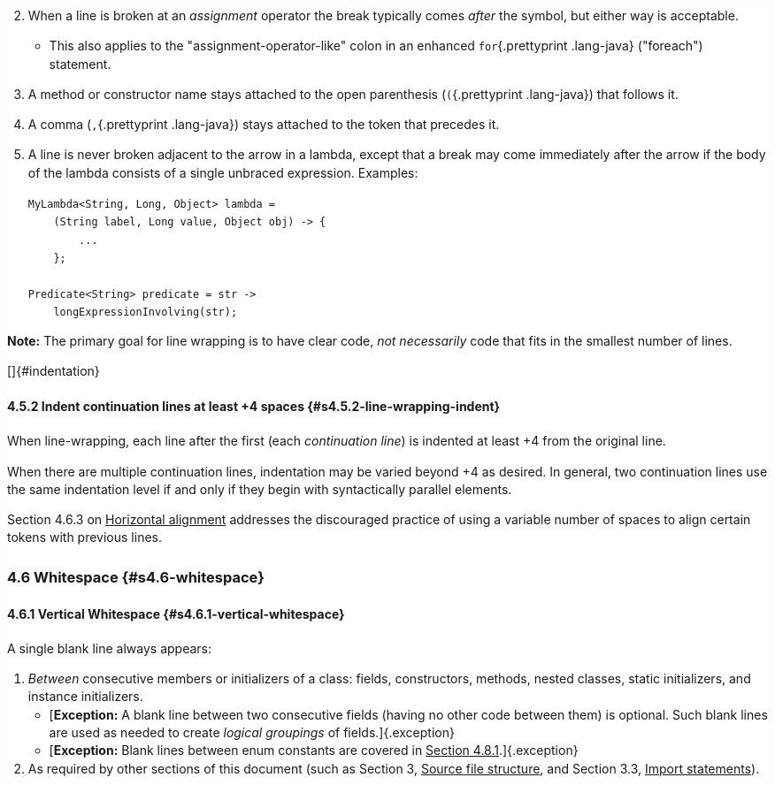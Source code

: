 2.  When a line is broken at an *assignment* operator the break
    typically comes *after* the symbol, but either way is acceptable.
    -   This also applies to the \"assignment-operator-like\" colon in
        an enhanced `for`{.prettyprint .lang-java} (\"foreach\")
        statement.

3.  A method or constructor name stays attached to the open parenthesis
    (`(`{.prettyprint .lang-java}) that follows it.

4.  A comma (`,`{.prettyprint .lang-java}) stays attached to the token
    that precedes it.

5.  A line is never broken adjacent to the arrow in a lambda, except
    that a break may come immediately after the arrow if the body of the
    lambda consists of a single unbraced expression. Examples:

    ``` {.prettyprint .lang-java}
    MyLambda<String, Long, Object> lambda =
        (String label, Long value, Object obj) -> {
            ...
        };

    Predicate<String> predicate = str ->
        longExpressionInvolving(str);
    ```

**Note:** The primary goal for line wrapping is to have clear code, *not
necessarily* code that fits in the smallest number of lines.

[]{#indentation}

#### 4.5.2 Indent continuation lines at least +4 spaces {#s4.5.2-line-wrapping-indent}

When line-wrapping, each line after the first (each *continuation line*)
is indented at least +4 from the original line.

When there are multiple continuation lines, indentation may be varied
beyond +4 as desired. In general, two continuation lines use the same
indentation level if and only if they begin with syntactically parallel
elements.

Section 4.6.3 on [Horizontal alignment](#s4.6.3-horizontal-alignment)
addresses the discouraged practice of using a variable number of spaces
to align certain tokens with previous lines.

### 4.6 Whitespace {#s4.6-whitespace}

#### 4.6.1 Vertical Whitespace {#s4.6.1-vertical-whitespace}

A single blank line always appears:

1.  *Between* consecutive members or initializers of a class: fields,
    constructors, methods, nested classes, static initializers, and
    instance initializers.
    -   [**Exception:** A blank line between two consecutive fields
        (having no other code between them) is optional. Such blank
        lines are used as needed to create *logical groupings* of
        fields.]{.exception}
    -   [**Exception:** Blank lines between enum constants are covered
        in [Section 4.8.1](#s4.8.1-enum-classes).]{.exception}
2.  As required by other sections of this document (such as Section 3,
    [Source file structure](#s3-source-file-structure), and Section 3.3,
    [Import statements](#s3.3-import-statements)).
